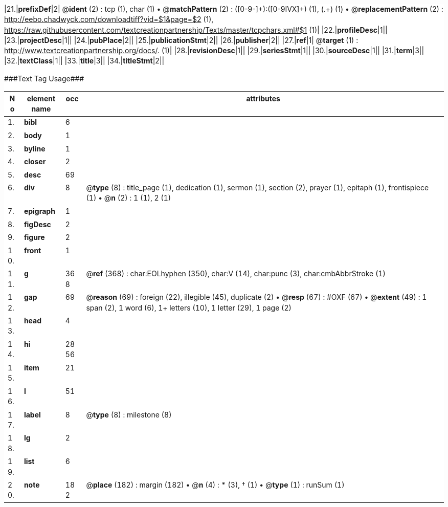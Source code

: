 |21.|__prefixDef__|2| @__ident__ (2) : tcp (1), char (1)  •  @__matchPattern__ (2) : ([0-9\-]+):([0-9IVX]+) (1), (.+) (1)  •  @__replacementPattern__ (2) : http://eebo.chadwyck.com/downloadtiff?vid=$1&page=$2 (1), https://raw.githubusercontent.com/textcreationpartnership/Texts/master/tcpchars.xml#$1 (1)|
|22.|__profileDesc__|1||
|23.|__projectDesc__|1||
|24.|__pubPlace__|2||
|25.|__publicationStmt__|2||
|26.|__publisher__|2||
|27.|__ref__|1| @__target__ (1) : http://www.textcreationpartnership.org/docs/. (1)|
|28.|__revisionDesc__|1||
|29.|__seriesStmt__|1||
|30.|__sourceDesc__|1||
|31.|__term__|3||
|32.|__textClass__|1||
|33.|__title__|3||
|34.|__titleStmt__|2||


###Text Tag Usage###

|No|element name|occ|attributes|
|---|---|---|---|
|1.|__bibl__|6||
|2.|__body__|1||
|3.|__byline__|1||
|4.|__closer__|2||
|5.|__desc__|69||
|6.|__div__|8| @__type__ (8) : title_page (1), dedication (1), sermon (1), section (2), prayer (1), epitaph (1), frontispiece (1)  •  @__n__ (2) : 1 (1), 2 (1)|
|7.|__epigraph__|1||
|8.|__figDesc__|2||
|9.|__figure__|2||
|10.|__front__|1||
|11.|__g__|368| @__ref__ (368) : char:EOLhyphen (350), char:V (14), char:punc (3), char:cmbAbbrStroke (1)|
|12.|__gap__|69| @__reason__ (69) : foreign (22), illegible (45), duplicate (2)  •  @__resp__ (67) : #OXF (67)  •  @__extent__ (49) : 1 span (2), 1 word (6), 1+ letters (10), 1 letter (29), 1 page (2)|
|13.|__head__|4||
|14.|__hi__|2856||
|15.|__item__|21||
|16.|__l__|51||
|17.|__label__|8| @__type__ (8) : milestone (8)|
|18.|__lg__|2||
|19.|__list__|6||
|20.|__note__|182| @__place__ (182) : margin (182)  •  @__n__ (4) : * (3), † (1)  •  @__type__ (1) : runSum (1)|